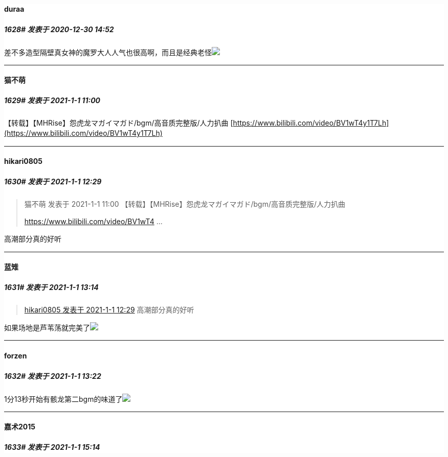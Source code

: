 ####  duraa  
##### 1628#       发表于 2020-12-30 14:52


差不多造型隔壁真女神的魔罗大人人气也很高啊，而且是经典老怪<img src="https://static.saraba1st.com/image/smiley/face2017/037.png" referrerpolicy="no-referrer">


*****

####  猫不萌  
##### 1629#       发表于 2021-1-1 11:00


【转载】【MHRise】怨虎龙マガイマガド/bgm/高音质完整版/人力扒曲
[https://www.bilibili.com/video/BV1wT4y1T7Lh](https://www.bilibili.com/video/BV1wT4y1T7Lh)


*****

####  hikari0805  
##### 1630#       发表于 2021-1-1 12:29


<blockquote>猫不萌 发表于 2021-1-1 11:00
【转载】【MHRise】怨虎龙マガイマガド/bgm/高音质完整版/人力扒曲

https://www.bilibili.com/video/BV1wT4 ...</blockquote>
高潮部分真的好听


*****

####  蓝雉  
##### 1631#       发表于 2021-1-1 13:14


<blockquote><a href="httphttps://bbs.saraba1st.com/2b/forum.php?mod=redirect&amp;goto=findpost&amp;pid=49907769&amp;ptid=1960475" target="_blank">hikari0805 发表于 2021-1-1 12:29</a>
高潮部分真的好听</blockquote>
如果场地是芦苇荡就完美了<img src="https://static.saraba1st.com/image/smiley/face2017/018.png" referrerpolicy="no-referrer">


*****

####  forzen  
##### 1632#       发表于 2021-1-1 13:22


1分13秒开始有骸龙第二bgm的味道了<img src="https://static.saraba1st.com/image/smiley/face2017/075.png" referrerpolicy="no-referrer">


*****

####  嘉术2015  
##### 1633#       发表于 2021-1-1 15:14
